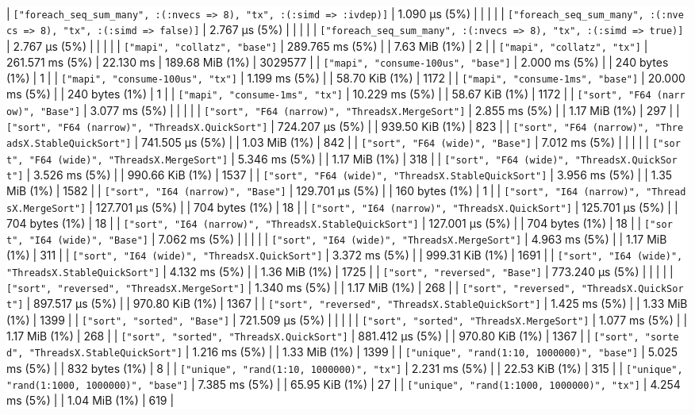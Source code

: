 | `["foreach_seq_sum_many", :(:nvecs => 8), "tx", :(:simd => :ivdep)]` |   1.090 μs (5%) |           |                 |             |
| `["foreach_seq_sum_many", :(:nvecs => 8), "tx", :(:simd => false)]`  |   2.767 μs (5%) |           |                 |             |
| `["foreach_seq_sum_many", :(:nvecs => 8), "tx", :(:simd => true)]`   |   2.767 μs (5%) |           |                 |             |
| `["mapi", "collatz", "base"]`                                        | 289.765 ms (5%) |           |   7.63 MiB (1%) |           2 |
| `["mapi", "collatz", "tx"]`                                          | 261.571 ms (5%) | 22.130 ms | 189.68 MiB (1%) |     3029577 |
| `["mapi", "consume-100us", "base"]`                                  |   2.000 ms (5%) |           |  240 bytes (1%) |           1 |
| `["mapi", "consume-100us", "tx"]`                                    |   1.199 ms (5%) |           |  58.70 KiB (1%) |        1172 |
| `["mapi", "consume-1ms", "base"]`                                    |  20.000 ms (5%) |           |  240 bytes (1%) |           1 |
| `["mapi", "consume-1ms", "tx"]`                                      |  10.229 ms (5%) |           |  58.67 KiB (1%) |        1172 |
| `["sort", "F64 (narrow)", "Base"]`                                   |   3.077 ms (5%) |           |                 |             |
| `["sort", "F64 (narrow)", "ThreadsX.MergeSort"]`                     |   2.855 ms (5%) |           |   1.17 MiB (1%) |         297 |
| `["sort", "F64 (narrow)", "ThreadsX.QuickSort"]`                     | 724.207 μs (5%) |           | 939.50 KiB (1%) |         823 |
| `["sort", "F64 (narrow)", "ThreadsX.StableQuickSort"]`               | 741.505 μs (5%) |           |   1.03 MiB (1%) |         842 |
| `["sort", "F64 (wide)", "Base"]`                                     |   7.012 ms (5%) |           |                 |             |
| `["sort", "F64 (wide)", "ThreadsX.MergeSort"]`                       |   5.346 ms (5%) |           |   1.17 MiB (1%) |         318 |
| `["sort", "F64 (wide)", "ThreadsX.QuickSort"]`                       |   3.526 ms (5%) |           | 990.66 KiB (1%) |        1537 |
| `["sort", "F64 (wide)", "ThreadsX.StableQuickSort"]`                 |   3.956 ms (5%) |           |   1.35 MiB (1%) |        1582 |
| `["sort", "I64 (narrow)", "Base"]`                                   | 129.701 μs (5%) |           |  160 bytes (1%) |           1 |
| `["sort", "I64 (narrow)", "ThreadsX.MergeSort"]`                     | 127.701 μs (5%) |           |  704 bytes (1%) |          18 |
| `["sort", "I64 (narrow)", "ThreadsX.QuickSort"]`                     | 125.701 μs (5%) |           |  704 bytes (1%) |          18 |
| `["sort", "I64 (narrow)", "ThreadsX.StableQuickSort"]`               | 127.001 μs (5%) |           |  704 bytes (1%) |          18 |
| `["sort", "I64 (wide)", "Base"]`                                     |   7.062 ms (5%) |           |                 |             |
| `["sort", "I64 (wide)", "ThreadsX.MergeSort"]`                       |   4.963 ms (5%) |           |   1.17 MiB (1%) |         311 |
| `["sort", "I64 (wide)", "ThreadsX.QuickSort"]`                       |   3.372 ms (5%) |           | 999.31 KiB (1%) |        1691 |
| `["sort", "I64 (wide)", "ThreadsX.StableQuickSort"]`                 |   4.132 ms (5%) |           |   1.36 MiB (1%) |        1725 |
| `["sort", "reversed", "Base"]`                                       | 773.240 μs (5%) |           |                 |             |
| `["sort", "reversed", "ThreadsX.MergeSort"]`                         |   1.340 ms (5%) |           |   1.17 MiB (1%) |         268 |
| `["sort", "reversed", "ThreadsX.QuickSort"]`                         | 897.517 μs (5%) |           | 970.80 KiB (1%) |        1367 |
| `["sort", "reversed", "ThreadsX.StableQuickSort"]`                   |   1.425 ms (5%) |           |   1.33 MiB (1%) |        1399 |
| `["sort", "sorted", "Base"]`                                         | 721.509 μs (5%) |           |                 |             |
| `["sort", "sorted", "ThreadsX.MergeSort"]`                           |   1.077 ms (5%) |           |   1.17 MiB (1%) |         268 |
| `["sort", "sorted", "ThreadsX.QuickSort"]`                           | 881.412 μs (5%) |           | 970.80 KiB (1%) |        1367 |
| `["sort", "sorted", "ThreadsX.StableQuickSort"]`                     |   1.216 ms (5%) |           |   1.33 MiB (1%) |        1399 |
| `["unique", "rand(1:10, 1000000)", "base"]`                          |   5.025 ms (5%) |           |  832 bytes (1%) |           8 |
| `["unique", "rand(1:10, 1000000)", "tx"]`                            |   2.231 ms (5%) |           |  22.53 KiB (1%) |         315 |
| `["unique", "rand(1:1000, 1000000)", "base"]`                        |   7.385 ms (5%) |           |  65.95 KiB (1%) |          27 |
| `["unique", "rand(1:1000, 1000000)", "tx"]`                          |   4.254 ms (5%) |           |   1.04 MiB (1%) |         619 |
